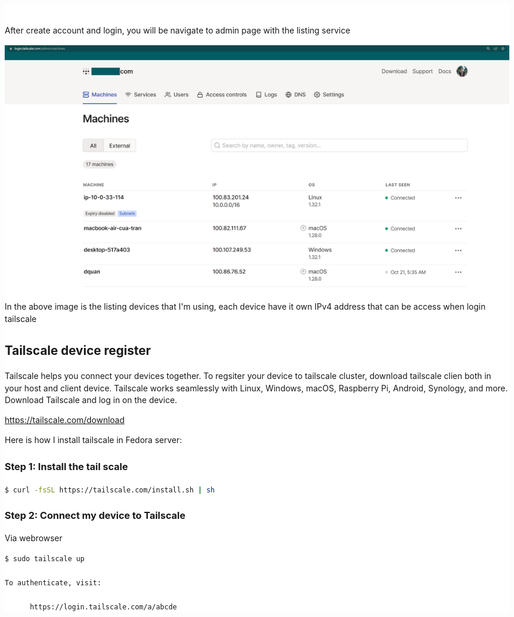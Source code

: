 <image here>

After create account and login, you will be navigate to admin page with the listing service 

![Admin page](admin-page.webp "Admin page")

In the above image is the listing devices that I'm using, each device have it own IPv4 address that can be access when login tailscale

## Tailscale device register

Tailscale helps you connect your devices together. To regsiter your device to tailscale cluster, download tailscale clien both in your host and client device. Tailscale works seamlessly with Linux, Windows, macOS, Raspberry Pi, Android, Synology, and more. Download Tailscale and log in on the device.

https://tailscale.com/download

Here is how I install tailscale in Fedora server:

### Step 1: Install the tail scale

```bash
$ curl -fsSL https://tailscale.com/install.sh | sh
```

### Step 2: Connect my device to Tailscale

Via webrowser

```bash
$ sudo tailscale up

To authenticate, visit:

      https://login.tailscale.com/a/abcde
```
